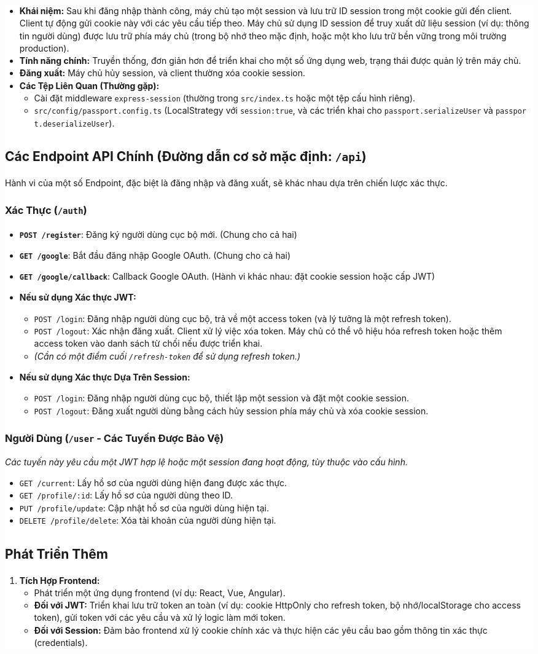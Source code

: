 *   **Khái niệm:** Sau khi đăng nhập thành công, máy chủ tạo một session và lưu trữ ID session trong một cookie gửi đến client. Client tự động gửi cookie này với các yêu cầu tiếp theo. Máy chủ sử dụng ID session để truy xuất dữ liệu session (ví dụ: thông tin người dùng) được lưu trữ phía máy chủ (trong bộ nhớ theo mặc định, hoặc một kho lưu trữ bền vững trong môi trường production).
*   **Tính năng chính:** Truyền thống, đơn giản hơn để triển khai cho một số ứng dụng web, trạng thái được quản lý trên máy chủ.
*   **Đăng xuất:** Máy chủ hủy session, và client thường xóa cookie session.
*   **Các Tệp Liên Quan (Thường gặp):**
    *   Cài đặt middleware `express-session` (thường trong `src/index.ts` hoặc một tệp cấu hình riêng).
    *   `src/config/passport.config.ts` (LocalStrategy với `session:true`, và các triển khai cho `passport.serializeUser` và `passport.deserializeUser`).

## Các Endpoint API Chính (Đường dẫn cơ sở mặc định: `/api`)

Hành vi của một số Endpoint, đặc biệt là đăng nhập và đăng xuất, sẽ khác nhau dựa trên chiến lược xác thực.

### Xác Thực (`/auth`)

*   **`POST /register`**: Đăng ký người dùng cục bộ mới. (Chung cho cả hai)
*   **`GET /google`**: Bắt đầu đăng nhập Google OAuth. (Chung cho cả hai)
*   **`GET /google/callback`**: Callback Google OAuth. (Hành vi khác nhau: đặt cookie session hoặc cấp JWT)

*   **Nếu sử dụng Xác thực JWT:**
    *   `POST /login`: Đăng nhập người dùng cục bộ, trả về một access token (và lý tưởng là một refresh token).
    *   `POST /logout`: Xác nhận đăng xuất. Client xử lý việc xóa token. Máy chủ có thể vô hiệu hóa refresh token hoặc thêm access token vào danh sách từ chối nếu được triển khai.
    *   *(Cần có một điểm cuối `/refresh-token` để sử dụng refresh token.)*

*   **Nếu sử dụng Xác thực Dựa Trên Session:**
    *   `POST /login`: Đăng nhập người dùng cục bộ, thiết lập một session và đặt một cookie session.
    *   `POST /logout`: Đăng xuất người dùng bằng cách hủy session phía máy chủ và xóa cookie session.

### Người Dùng (`/user` - Các Tuyến Được Bảo Vệ)

*Các tuyến này yêu cầu một JWT hợp lệ hoặc một session đang hoạt động, tùy thuộc vào cấu hình.*
*   `GET /current`: Lấy hồ sơ của người dùng hiện đang được xác thực.
*   `GET /profile/:id`: Lấy hồ sơ của người dùng theo ID.
*   `PUT /profile/update`: Cập nhật hồ sơ của người dùng hiện tại.
*   `DELETE /profile/delete`: Xóa tài khoản của người dùng hiện tại.

## Phát Triển Thêm

1.  **Tích Hợp Frontend:**
    *   Phát triển một ứng dụng frontend (ví dụ: React, Vue, Angular).
    *   **Đối với JWT:** Triển khai lưu trữ token an toàn (ví dụ: cookie HttpOnly cho refresh token, bộ nhớ/localStorage cho access token), gửi token với các yêu cầu và xử lý logic làm mới token.
    *   **Đối với Session:** Đảm bảo frontend xử lý cookie chính xác và thực hiện các yêu cầu bao gồm thông tin xác thực (credentials).
